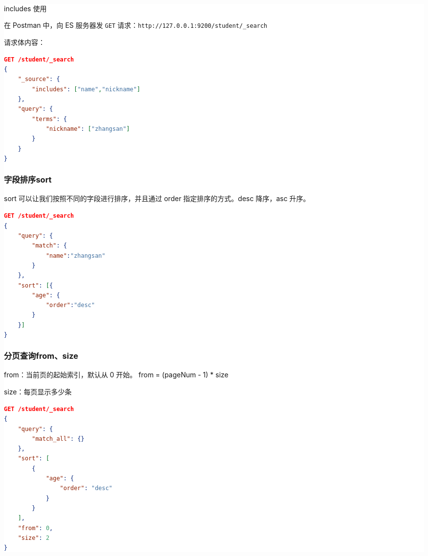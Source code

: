 includes 使用

在 Postman 中，向 ES 服务器发 `GET` 请求：`http://127.0.0.1:9200/student/_search`

请求体内容：



```json
GET /student/_search
{
    "_source": {
        "includes": ["name","nickname"]
    }, 
    "query": {
        "terms": {
            "nickname": ["zhangsan"]
        }
    }
}
```

### 字段排序sort

sort 可以让我们按照不同的字段进行排序，并且通过 order 指定排序的方式。desc 降序，asc 升序。

```json
GET /student/_search
{
    "query": {
        "match": {
            "name":"zhangsan"
        }
    },
    "sort": [{
        "age": {
            "order":"desc"
        }
    }]
}
```

### 分页查询from、size

from：当前页的起始索引，默认从 0 开始。 from = (pageNum - 1) * size

size：每页显示多少条

```json
GET /student/_search
{
    "query": {
        "match_all": {}
    },
    "sort": [
        {
            "age": {
                "order": "desc"
            }
        }
    ],
    "from": 0,
    "size": 2
}
```
